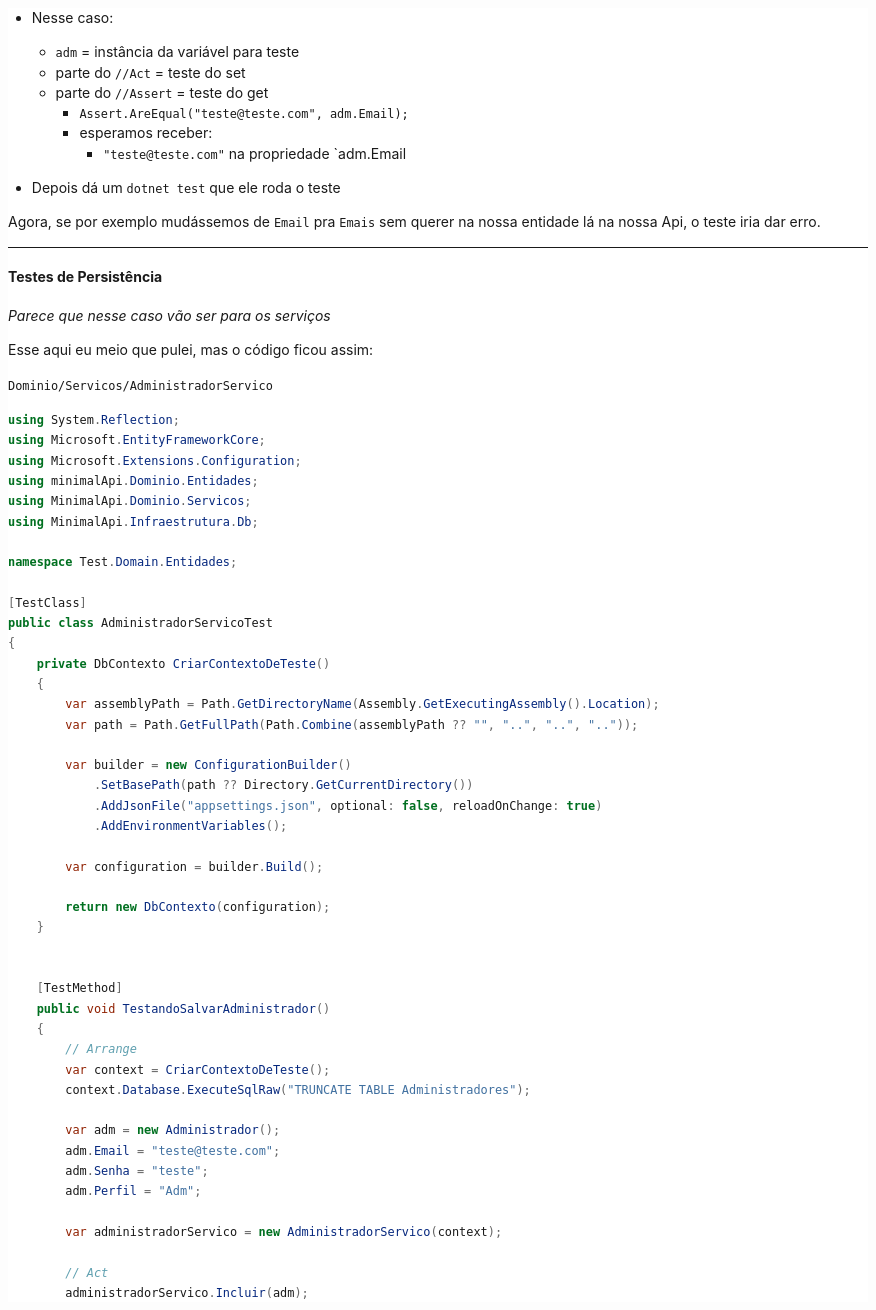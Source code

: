 - Nesse caso:
	- `adm` = instância da variável para teste
	- parte do `//Act` = teste do set
	- parte do `//Assert` = teste do get
		- `Assert.AreEqual("teste@teste.com", adm.Email);`
		- esperamos receber:
			- `"teste@teste.com"` na propriedade `adm.Email

- Depois dá um `dotnet test` que ele roda o teste

Agora, se por exemplo mudássemos de `Email` pra `Emais` sem querer na nossa entidade lá na nossa Api, o teste iria dar erro.

---
#### Testes de Persistência
*Parece que nesse caso vão ser para os serviços*

Esse aqui eu meio que pulei, mas o código ficou assim:

`Dominio/Servicos/AdministradorServico`
```C#
using System.Reflection;
using Microsoft.EntityFrameworkCore;
using Microsoft.Extensions.Configuration;
using minimalApi.Dominio.Entidades;
using MinimalApi.Dominio.Servicos;
using MinimalApi.Infraestrutura.Db;

namespace Test.Domain.Entidades;

[TestClass]
public class AdministradorServicoTest
{
    private DbContexto CriarContextoDeTeste()
    {
        var assemblyPath = Path.GetDirectoryName(Assembly.GetExecutingAssembly().Location);
        var path = Path.GetFullPath(Path.Combine(assemblyPath ?? "", "..", "..", ".."));

        var builder = new ConfigurationBuilder()
            .SetBasePath(path ?? Directory.GetCurrentDirectory())
            .AddJsonFile("appsettings.json", optional: false, reloadOnChange: true)
            .AddEnvironmentVariables();

        var configuration = builder.Build();

        return new DbContexto(configuration);
    }


    [TestMethod]
    public void TestandoSalvarAdministrador()
    {
        // Arrange
        var context = CriarContextoDeTeste();
        context.Database.ExecuteSqlRaw("TRUNCATE TABLE Administradores");

        var adm = new Administrador();
        adm.Email = "teste@teste.com";
        adm.Senha = "teste";
        adm.Perfil = "Adm";

        var administradorServico = new AdministradorServico(context);

        // Act
        administradorServico.Incluir(adm);
```